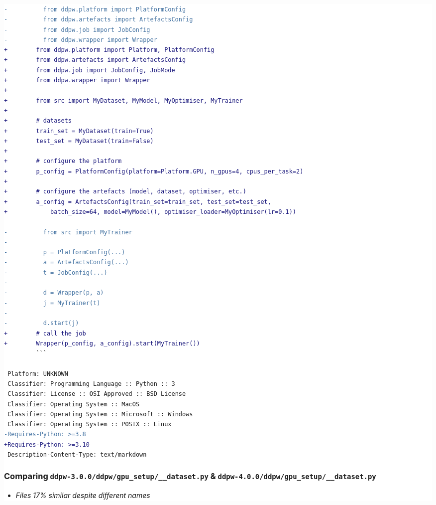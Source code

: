 ```diff
-          from ddpw.platform import PlatformConfig
-          from ddpw.artefacts import ArtefactsConfig
-          from ddpw.job import JobConfig
-          from ddpw.wrapper import Wrapper
+        from ddpw.platform import Platform, PlatformConfig
+        from ddpw.artefacts import ArtefactsConfig
+        from ddpw.job import JobConfig, JobMode
+        from ddpw.wrapper import Wrapper
+        
+        from src import MyDataset, MyModel, MyOptimiser, MyTrainer
+        
+        # datasets
+        train_set = MyDataset(train=True)
+        test_set = MyDataset(train=False)
+        
+        # configure the platform
+        p_config = PlatformConfig(platform=Platform.GPU, n_gpus=4, cpus_per_task=2)
+        
+        # configure the artefacts (model, dataset, optimiser, etc.)
+        a_config = ArtefactsConfig(train_set=train_set, test_set=test_set,
+            batch_size=64, model=MyModel(), optimiser_loader=MyOptimiser(lr=0.1))
         
-          from src import MyTrainer
-        
-          p = PlatformConfig(...)
-          a = ArtefactsConfig(...)
-          t = JobConfig(...)
-        
-          d = Wrapper(p, a)
-          j = MyTrainer(t)
-        
-          d.start(j)
+        # call the job
+        Wrapper(p_config, a_config).start(MyTrainer())
         ```
         
 Platform: UNKNOWN
 Classifier: Programming Language :: Python :: 3
 Classifier: License :: OSI Approved :: BSD License
 Classifier: Operating System :: MacOS
 Classifier: Operating System :: Microsoft :: Windows
 Classifier: Operating System :: POSIX :: Linux
-Requires-Python: >=3.8
+Requires-Python: >=3.10
 Description-Content-Type: text/markdown
```

### Comparing `ddpw-3.0.0/ddpw/gpu_setup/__dataset.py` & `ddpw-4.0.0/ddpw/gpu_setup/__dataset.py`

 * *Files 17% similar despite different names*
